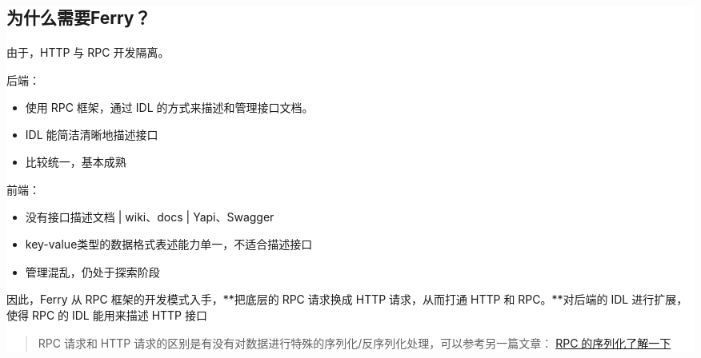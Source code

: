 ## 为什么需要Ferry？

由于，HTTP 与 RPC 开发隔离。

后端：

- 使用 RPC 框架，通过 IDL 的方式来描述和管理接口文档。
    
- IDL 能简洁清晰地描述接口
    
- 比较统一，基本成熟
    

前端：

- 没有接口描述文档 | wiki、docs | Yapi、Swagger
    
- key-value类型的数据格式表述能力单一，不适合描述接口
    
- 管理混乱，仍处于探索阶段
    

  

因此，Ferry 从 RPC 框架的开发模式入手，**把底层的 RPC 请求换成 HTTP 请求，从而打通 HTTP 和 RPC。**对后端的 IDL 进行扩展，使得 RPC 的 IDL 能用来描述 HTTP 接口

  

> RPC 请求和 HTTP 请求的区别是有没有对数据进行特殊的序列化/反序列化处理，可以参考另一篇文章： [RPC 的序列化了解一下](https://bytekm.bytedance.net/kmf/articleDetail/5376)

